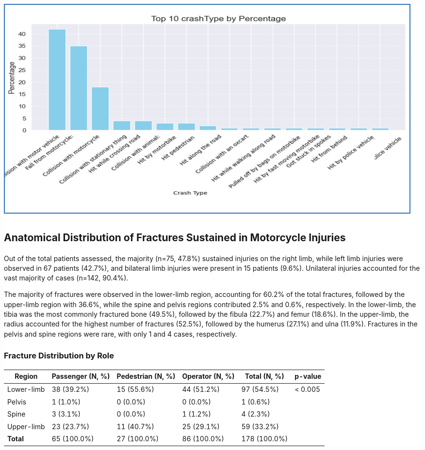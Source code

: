 ![mechanism of injury](images/mechanism-of-injury.png) 

## Anatomical Distribution of Fractures Sustained in Motorcycle Injuries

Out of the total patients assessed, the majority (n=75, 47.8%) sustained injuries on the right limb, while left limb injuries were observed in 67 patients (42.7%), and bilateral limb injuries were present in 15 patients (9.6%). Unilateral injuries accounted for the vast majority of cases (n=142, 90.4%). 

The majority of fractures were observed in the lower-limb region, accounting for 60.2% of the total fractures, followed by the upper-limb region with 36.6%, while the spine and pelvis regions contributed 2.5% and 0.6%, respectively. In the lower-limb, the tibia was the most commonly fractured bone (49.5%), followed by the fibula (22.7%) and femur (18.6%). In the upper-limb, the radius accounted for the highest number of fractures (52.5%), followed by the humerus (27.1%) and ulna (11.9%). Fractures in the pelvis and spine regions were rare, with only 1 and 4 cases, respectively.

### Fracture Distribution by Role

| Region       | Passenger (N, %) | Pedestrian (N, %) | Operator (N, %) | Total (N, %) | p-value |
|--------------|-------------------|-------------------|------------------|--------------|---------|
| Lower-limb   | 38 (39.2%)        | 15 (55.6%)        | 44 (51.2%)       | 97 (54.5%)   | < 0.005 |
| Pelvis       | 1 (1.0%)          | 0 (0.0%)          | 0 (0.0%)         | 1 (0.6%)     |         |
| Spine        | 3 (3.1%)          | 0 (0.0%)          | 1 (1.2%)         | 4 (2.3%)     |         |
| Upper-limb   | 23 (23.7%)        | 11 (40.7%)        | 25 (29.1%)       | 59 (33.2%)   |         |
| **Total**    | 65 (100.0%)       | 27 (100.0%)       | 86 (100.0%)      | 178 (100.0%) |         |
